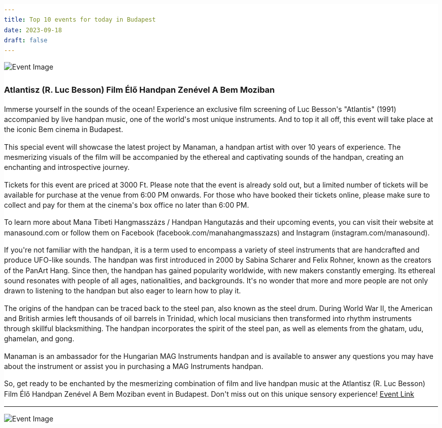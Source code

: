 ```yaml
---
title: Top 10 events for today in Budapest
date: 2023-09-18
draft: false
---
```


![Event Image](https://scontent.fbud3-1.fna.fbcdn.net/v/t39.30808-6/374774954_1319707145543750_8850907945812299569_n.jpg?stp=dst-jpg_s960x960&_nc_cat=104&ccb=1-7&_nc_sid=934829&_nc_ohc=8KSJ1nBoY8YAX9uGIIh&_nc_ht=scontent.fbud3-1.fna&oh=00_AfA48Uh6r1ApucGbg93bxhMVyoOPI6ppJvfCleyuIWxKeg&oe=650D5130)

 ### Atlantisz (R. Luc Besson) Film Élő Handpan Zenével A Bem Moziban

Immerse yourself in the sounds of the ocean! Experience an exclusive film screening of Luc Besson's "Atlantis" (1991) accompanied by live handpan music, one of the world's most unique instruments. And to top it all off, this event will take place at the iconic Bem cinema in Budapest.

This special event will showcase the latest project by Manaman, a handpan artist with over 10 years of experience. The mesmerizing visuals of the film will be accompanied by the ethereal and captivating sounds of the handpan, creating an enchanting and introspective journey.

Tickets for this event are priced at 3000 Ft. Please note that the event is already sold out, but a limited number of tickets will be available for purchase at the venue from 6:00 PM onwards. For those who have booked their tickets online, please make sure to collect and pay for them at the cinema's box office no later than 6:00 PM.

To learn more about Mana Tibeti Hangmasszázs / Handpan Hangutazás and their upcoming events, you can visit their website at manasound.com or follow them on Facebook (facebook.com/manahangmasszazs) and Instagram (instagram.com/manasound).

If you're not familiar with the handpan, it is a term used to encompass a variety of steel instruments that are handcrafted and produce UFO-like sounds. The handpan was first introduced in 2000 by Sabina Scharer and Felix Rohner, known as the creators of the PanArt Hang. Since then, the handpan has gained popularity worldwide, with new makers constantly emerging. Its ethereal sound resonates with people of all ages, nationalities, and backgrounds. It's no wonder that more and more people are not only drawn to listening to the handpan but also eager to learn how to play it.

The origins of the handpan can be traced back to the steel pan, also known as the steel drum. During World War II, the American and British armies left thousands of oil barrels in Trinidad, which local musicians then transformed into rhythm instruments through skillful blacksmithing. The handpan incorporates the spirit of the steel pan, as well as elements from the ghatam, udu, ghamelan, and gong.

Manaman is an ambassador for the Hungarian MAG Instruments handpan and is available to answer any questions you may have about the instrument or assist you in purchasing a MAG Instruments handpan.

So, get ready to be enchanted by the mesmerizing combination of film and live handpan music at the Atlantisz (R. Luc Besson) Film Élő Handpan Zenével A Bem Moziban event in Budapest. Don't miss out on this unique sensory experience!
[Event Link](https://facebook.com/events/6864679320262214)

---
![Event Image](https://scontent.fbud3-1.fna.fbcdn.net/v/t39.30808-6/370625298_675903614574801_9124253481202398221_n.jpg?stp=dst-jpg_s960x960&_nc_cat=111&ccb=1-7&_nc_sid=934829&_nc_ohc=jXxVNUu_DLAAX8mScOp&_nc_ht=scontent.fbud3-1.fna&oh=00_AfBnJ6yuLT3BrcUJWpglQgfhE0G3eOJNkzQ9sNkNGGfR8A&oe=650CFE4D)

